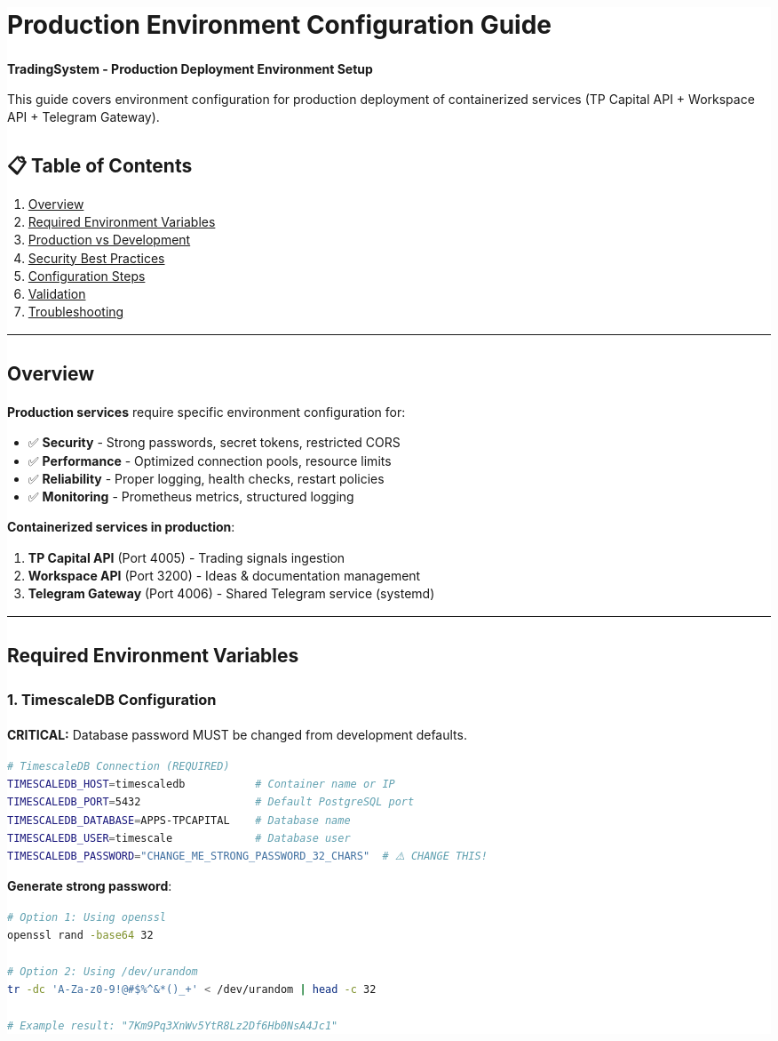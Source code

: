 # Production Environment Configuration Guide

**TradingSystem - Production Deployment Environment Setup**

This guide covers environment configuration for production deployment of containerized services (TP Capital API + Workspace API + Telegram Gateway).

## 📋 Table of Contents

1. [Overview](#overview)
2. [Required Environment Variables](#required-environment-variables)
3. [Production vs Development](#production-vs-development)
4. [Security Best Practices](#security-best-practices)
5. [Configuration Steps](#configuration-steps)
6. [Validation](#validation)
7. [Troubleshooting](#troubleshooting)

---

## Overview

**Production services** require specific environment configuration for:
- ✅ **Security** - Strong passwords, secret tokens, restricted CORS
- ✅ **Performance** - Optimized connection pools, resource limits
- ✅ **Reliability** - Proper logging, health checks, restart policies
- ✅ **Monitoring** - Prometheus metrics, structured logging

**Containerized services in production**:
1. **TP Capital API** (Port 4005) - Trading signals ingestion
2. **Workspace API** (Port 3200) - Ideas & documentation management
3. **Telegram Gateway** (Port 4006) - Shared Telegram service (systemd)

---

## Required Environment Variables

### 1. TimescaleDB Configuration

**CRITICAL:** Database password MUST be changed from development defaults.

```bash
# TimescaleDB Connection (REQUIRED)
TIMESCALEDB_HOST=timescaledb           # Container name or IP
TIMESCALEDB_PORT=5432                  # Default PostgreSQL port
TIMESCALEDB_DATABASE=APPS-TPCAPITAL    # Database name
TIMESCALEDB_USER=timescale             # Database user
TIMESCALEDB_PASSWORD="CHANGE_ME_STRONG_PASSWORD_32_CHARS"  # ⚠️ CHANGE THIS!
```

**Generate strong password**:
```bash
# Option 1: Using openssl
openssl rand -base64 32

# Option 2: Using /dev/urandom
tr -dc 'A-Za-z0-9!@#$%^&*()_+' < /dev/urandom | head -c 32

# Example result: "7Km9Pq3XnWv5YtR8Lz2Df6Hb0NsA4Jc1"
```
